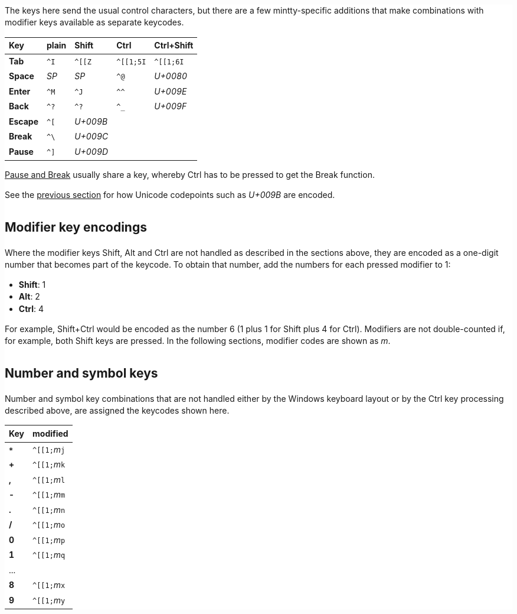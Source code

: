 The keys here send the usual control characters, but there are a few mintty-specific additions that make combinations with modifier keys available as separate keycodes.

| **Key**    | **plain** | **Shift**  | **Ctrl**    | **Ctrl+Shift** |
|:-----------|:----------|:-----------|:------------|:---------------|
| **Tab**    | `^I`      | `^[[Z`     | `^[[1;5I`   | `^[[1;6I`      |
| **Space**  | _SP_      | _SP_       | `^@`        | _U+0080_       |
| **Enter**  | `^M`      | `^J`       | `^^`        | _U+009E_       |
| **Back**   | `^?`      | `^?`       | `^_`        | _U+009F_       |
| **Escape** | `^[`      | _U+009B_   |
| **Break**  | `^\`      | _U+009C_   |
| **Pause**  | `^]`      | _U+009D_   |

[Pause and Break](http://en.wikipedia.org/wiki/Pause_key) usually share a key, whereby Ctrl has to be pressed to get the Break function.

See the [previous section](#Ctrl.md) for how Unicode codepoints such as _U+009B_ are encoded.

## Modifier key encodings ##

Where the modifier keys Shift, Alt and Ctrl are not handled as described in the sections above, they are encoded as a one-digit number that becomes part of the keycode. To obtain that number, add the numbers for each pressed modifier to 1:

  * **Shift**: 1
  * **Alt**: 2
  * **Ctrl**: 4

For example, Shift+Ctrl would be encoded as the number 6 (1 plus 1 for Shift plus 4 for Ctrl). Modifiers are not double-counted if, for example, both Shift keys are pressed. In the following sections, modifier codes are shown as _m_.


## Number and symbol keys ##

Number and symbol key combinations that are not handled either by the Windows keyboard layout or by the Ctrl key processing described above, are assigned the keycodes shown here.

| **Key** | **modified**    |
|:--------|:----------------|
| **`*`** | `^[[1;`_m_`j`   |
| **+**   | `^[[1;`_m_`k`   |
| **,**   | `^[[1;`_m_`l`   |
| **-**   | `^[[1;`_m_`m`   |
| **.**   | `^[[1;`_m_`n`   |
| **/**   | `^[[1;`_m_`o`   |
| **0**   | `^[[1;`_m_`p`   |
| **1**   | `^[[1;`_m_`q`   |
| ...     |
| **8**   | `^[[1;`_m_`x`   |
| **9**   | `^[[1;`_m_`y`   |
